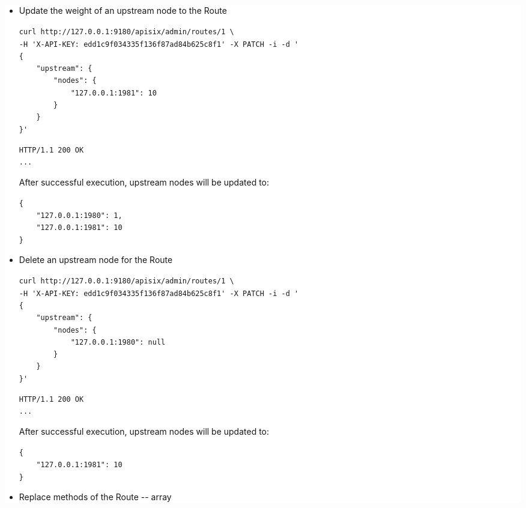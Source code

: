 - Update the weight of an upstream node to the Route

    ```shell
    curl http://127.0.0.1:9180/apisix/admin/routes/1 \
    -H 'X-API-KEY: edd1c9f034335f136f87ad84b625c8f1' -X PATCH -i -d '
    {
        "upstream": {
            "nodes": {
                "127.0.0.1:1981": 10
            }
        }
    }'
    ```

    ```shell
    HTTP/1.1 200 OK
    ...
    ```

    After successful execution, upstream nodes will be updated to:

    ```shell
    {
        "127.0.0.1:1980": 1,
        "127.0.0.1:1981": 10
    }
    ```

- Delete an upstream node for the Route

    ```shell
    curl http://127.0.0.1:9180/apisix/admin/routes/1 \
    -H 'X-API-KEY: edd1c9f034335f136f87ad84b625c8f1' -X PATCH -i -d '
    {
        "upstream": {
            "nodes": {
                "127.0.0.1:1980": null
            }
        }
    }'
    ```

    ```shell
    HTTP/1.1 200 OK
    ...
    ```

    After successful execution, upstream nodes will be updated to:

    ```shell
    {
        "127.0.0.1:1981": 10
    }
    ```

- Replace methods of the Route  --  array
